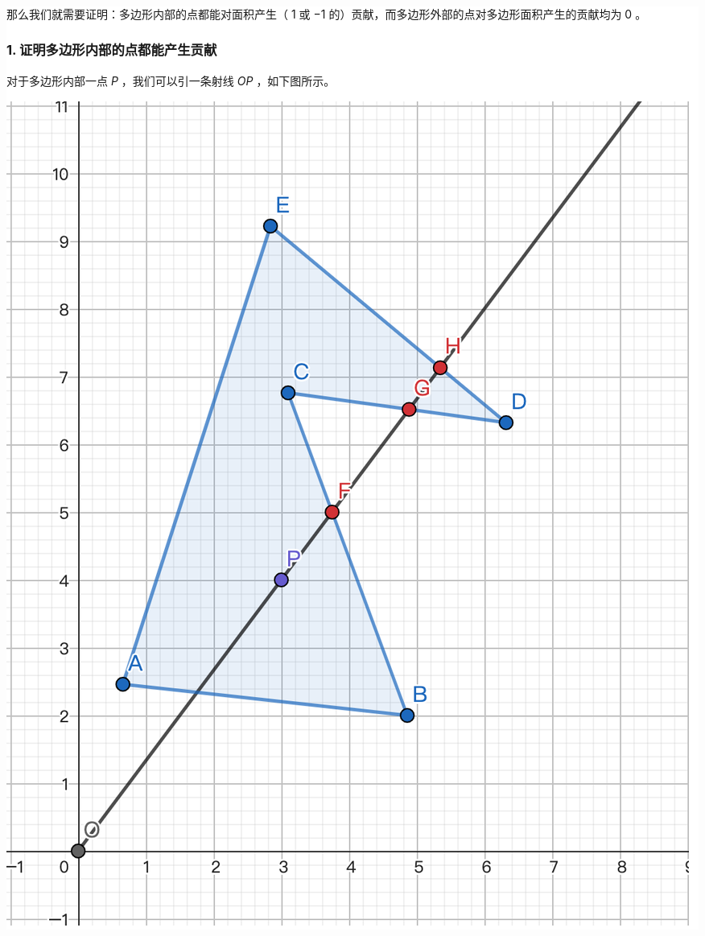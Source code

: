 那么我们就需要证明：多边形内部的点都能对面积产生（ $1$ 或 $-1$ 的）贡献，而多边形外部的点对多边形面积产生的贡献均为 $0$ 。

### 1. 证明多边形内部的点都能产生贡献

对于多边形内部一点 $P$ ，我们可以引一条射线 $OP$ ，如下图所示。

![](./images/area11.png)
